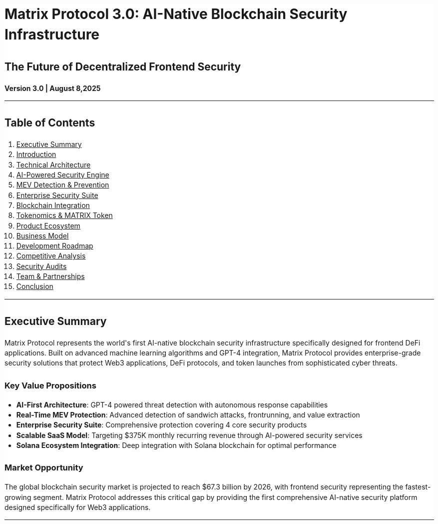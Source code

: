 # Matrix Protocol 3.0: AI-Native Blockchain Security Infrastructure
## The Future of Decentralized Frontend Security

**Version 3.0 | August 8,2025**

---

## Table of Contents

1. [Executive Summary](#executive-summary)
2. [Introduction](#introduction)
3. [Technical Architecture](#technical-architecture)
4. [AI-Powered Security Engine](#ai-powered-security-engine)
5. [MEV Detection & Prevention](#mev-detection--prevention)
6. [Enterprise Security Suite](#enterprise-security-suite)
7. [Blockchain Integration](#blockchain-integration)
8. [Tokenomics & MATRIX Token](#tokenomics--matrix-token)
9. [Product Ecosystem](#product-ecosystem)
10. [Business Model](#business-model)
11. [Development Roadmap](#development-roadmap)
12. [Competitive Analysis](#competitive-analysis)
13. [Security Audits](#security-audits)
14. [Team & Partnerships](#team--partnerships)
15. [Conclusion](#conclusion)

---

## Executive Summary

Matrix Protocol represents the world's first AI-native blockchain security infrastructure specifically designed for frontend DeFi applications. Built on advanced machine learning algorithms and GPT-4 integration, Matrix Protocol provides enterprise-grade security solutions that protect Web3 applications, DeFi protocols, and token launches from sophisticated cyber threats.

### Key Value Propositions

- **AI-First Architecture**: GPT-4 powered threat detection with autonomous response capabilities
- **Real-Time MEV Protection**: Advanced detection of sandwich attacks, frontrunning, and value extraction
- **Enterprise Security Suite**: Comprehensive protection covering 4 core security products
- **Scalable SaaS Model**: Targeting $375K monthly recurring revenue through AI-powered security services
- **Solana Ecosystem Integration**: Deep integration with Solana blockchain for optimal performance

### Market Opportunity

The global blockchain security market is projected to reach $67.3 billion by 2026, with frontend security representing the fastest-growing segment. Matrix Protocol addresses this critical gap by providing the first comprehensive AI-native security platform designed specifically for Web3 applications.

---